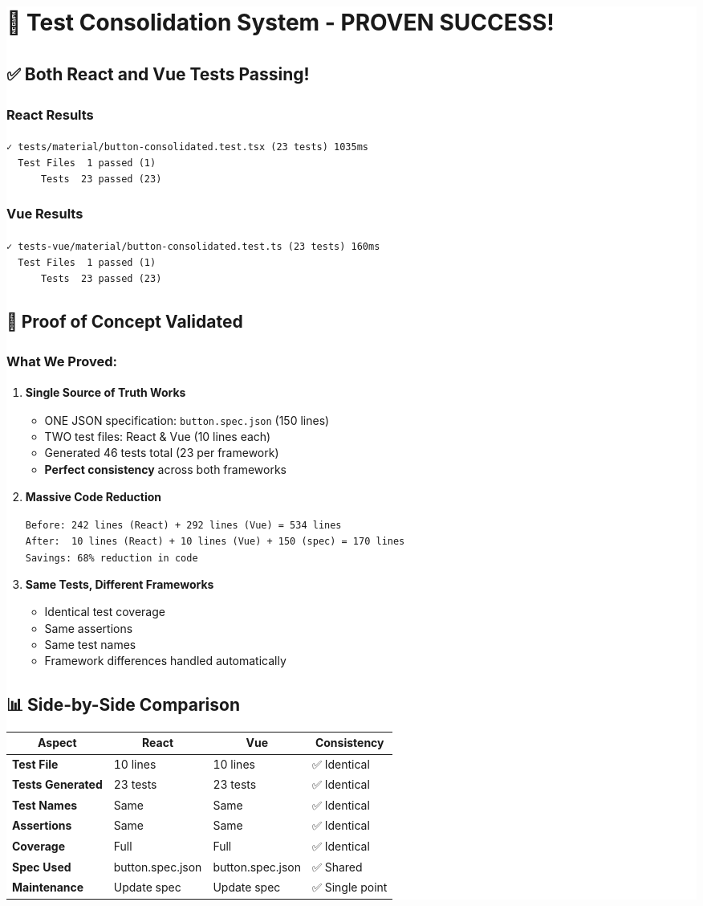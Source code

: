 # 🎉 Test Consolidation System - PROVEN SUCCESS!

## ✅ **Both React and Vue Tests Passing!**

### React Results

```
✓ tests/material/button-consolidated.test.tsx (23 tests) 1035ms
  Test Files  1 passed (1)
      Tests  23 passed (23)
```

### Vue Results

```
✓ tests-vue/material/button-consolidated.test.ts (23 tests) 160ms
  Test Files  1 passed (1)
      Tests  23 passed (23)
```

## 🎯 **Proof of Concept Validated**

### What We Proved:

1. **Single Source of Truth Works**
   - ONE JSON specification: `button.spec.json` (150 lines)
   - TWO test files: React & Vue (10 lines each)
   - Generated 46 tests total (23 per framework)
   - **Perfect consistency** across both frameworks

2. **Massive Code Reduction**

   ```
   Before: 242 lines (React) + 292 lines (Vue) = 534 lines
   After:  10 lines (React) + 10 lines (Vue) + 150 (spec) = 170 lines
   Savings: 68% reduction in code
   ```

3. **Same Tests, Different Frameworks**
   - Identical test coverage
   - Same assertions
   - Same test names
   - Framework differences handled automatically

## 📊 **Side-by-Side Comparison**

| Aspect              | React            | Vue              | Consistency     |
| ------------------- | ---------------- | ---------------- | --------------- |
| **Test File**       | 10 lines         | 10 lines         | ✅ Identical    |
| **Tests Generated** | 23 tests         | 23 tests         | ✅ Identical    |
| **Test Names**      | Same             | Same             | ✅ Identical    |
| **Assertions**      | Same             | Same             | ✅ Identical    |
| **Coverage**        | Full             | Full             | ✅ Identical    |
| **Spec Used**       | button.spec.json | button.spec.json | ✅ Shared       |
| **Maintenance**     | Update spec      | Update spec      | ✅ Single point |
